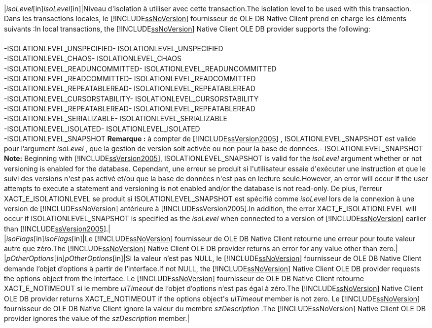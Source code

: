 |<span data-ttu-id="95d61-119">*isoLevel*[in]</span><span class="sxs-lookup"><span data-stu-id="95d61-119">*isoLevel*[in]</span></span>|<span data-ttu-id="95d61-120">Niveau d'isolation à utiliser avec cette transaction.</span><span class="sxs-lookup"><span data-stu-id="95d61-120">The isolation level to be used with this transaction.</span></span> <span data-ttu-id="95d61-121">Dans les transactions locales, le [!INCLUDE[ssNoVersion](../../includes/ssnoversion-md.md)] fournisseur de OLE DB Native Client prend en charge les éléments suivants :</span><span class="sxs-lookup"><span data-stu-id="95d61-121">In local transactions, the [!INCLUDE[ssNoVersion](../../includes/ssnoversion-md.md)] Native Client OLE DB provider supports the following:</span></span><br /><br /> <span data-ttu-id="95d61-122">-ISOLATIONLEVEL_UNSPECIFIED</span><span class="sxs-lookup"><span data-stu-id="95d61-122">-   ISOLATIONLEVEL_UNSPECIFIED</span></span><br /><span data-ttu-id="95d61-123">-ISOLATIONLEVEL_CHAOS</span><span class="sxs-lookup"><span data-stu-id="95d61-123">-   ISOLATIONLEVEL_CHAOS</span></span><br /><span data-ttu-id="95d61-124">-ISOLATIONLEVEL_READUNCOMMITTED</span><span class="sxs-lookup"><span data-stu-id="95d61-124">-   ISOLATIONLEVEL_READUNCOMMITTED</span></span><br /><span data-ttu-id="95d61-125">-ISOLATIONLEVEL_READCOMMITTED</span><span class="sxs-lookup"><span data-stu-id="95d61-125">-   ISOLATIONLEVEL_READCOMMITTED</span></span><br /><span data-ttu-id="95d61-126">-ISOLATIONLEVEL_REPEATABLEREAD</span><span class="sxs-lookup"><span data-stu-id="95d61-126">-   ISOLATIONLEVEL_REPEATABLEREAD</span></span><br /><span data-ttu-id="95d61-127">-ISOLATIONLEVEL_CURSORSTABILITY</span><span class="sxs-lookup"><span data-stu-id="95d61-127">-   ISOLATIONLEVEL_CURSORSTABILITY</span></span><br /><span data-ttu-id="95d61-128">-ISOLATIONLEVEL_REPEATABLEREAD</span><span class="sxs-lookup"><span data-stu-id="95d61-128">-   ISOLATIONLEVEL_REPEATABLEREAD</span></span><br /><span data-ttu-id="95d61-129">-ISOLATIONLEVEL_SERIALIZABLE</span><span class="sxs-lookup"><span data-stu-id="95d61-129">-   ISOLATIONLEVEL_SERIALIZABLE</span></span><br /><span data-ttu-id="95d61-130">-ISOLATIONLEVEL_ISOLATED</span><span class="sxs-lookup"><span data-stu-id="95d61-130">-   ISOLATIONLEVEL_ISOLATED</span></span><br /><span data-ttu-id="95d61-131">-ISOLATIONLEVEL_SNAPSHOT **Remarque :** à compter de [!INCLUDE[ssVersion2005](../../includes/ssversion2005-md.md)] , ISOLATIONLEVEL_SNAPSHOT est valide pour l’argument *isoLevel* , que la gestion de version soit activée ou non pour la base de données.</span><span class="sxs-lookup"><span data-stu-id="95d61-131">-   ISOLATIONLEVEL_SNAPSHOT **Note:**  Beginning with [!INCLUDE[ssVersion2005](../../includes/ssversion2005-md.md)], ISOLATIONLEVEL_SNAPSHOT is valid for the *isoLevel* argument whether or not versioning is enabled for the database.</span></span> <span data-ttu-id="95d61-132">Cependant, une erreur se produit si l'utilisateur essaie d'exécuter une instruction et que le suivi des versions n'est pas activé et/ou que la base de données n'est pas en lecture seule.</span><span class="sxs-lookup"><span data-stu-id="95d61-132">However, an error will occur if the user attempts to execute a statement and versioning is not enabled and/or the database is not read-only.</span></span> <span data-ttu-id="95d61-133">De plus, l’erreur XACT_E_ISOLATIONLEVEL se produit si ISOLATIONLEVEL_SNAPSHOT est spécifié comme *isoLevel* lors de la connexion à une version de [!INCLUDE[ssNoVersion](../../includes/ssnoversion-md.md)] antérieure à [!INCLUDE[ssVersion2005](../../includes/ssversion2005-md.md)].</span><span class="sxs-lookup"><span data-stu-id="95d61-133">In addition, the error XACT_E_ISOLATIONLEVEL will occur if ISOLATIONLEVEL_SNAPSHOT is specified as the *isoLevel* when connected to a version of [!INCLUDE[ssNoVersion](../../includes/ssnoversion-md.md)] earlier than [!INCLUDE[ssVersion2005](../../includes/ssversion2005-md.md)].</span></span>|  
|<span data-ttu-id="95d61-134">*isoFlags*[in]</span><span class="sxs-lookup"><span data-stu-id="95d61-134">*isoFlags*[in]</span></span>|<span data-ttu-id="95d61-135">Le [!INCLUDE[ssNoVersion](../../includes/ssnoversion-md.md)] fournisseur de OLE DB Native Client retourne une erreur pour toute valeur autre que zéro.</span><span class="sxs-lookup"><span data-stu-id="95d61-135">The [!INCLUDE[ssNoVersion](../../includes/ssnoversion-md.md)] Native Client OLE DB provider returns an error for any value other than zero.</span></span>|  
|<span data-ttu-id="95d61-136">*pOtherOptions*[in]</span><span class="sxs-lookup"><span data-stu-id="95d61-136">*pOtherOptions*[in]</span></span>|<span data-ttu-id="95d61-137">Si la valeur n’est pas NULL, le [!INCLUDE[ssNoVersion](../../includes/ssnoversion-md.md)] fournisseur de OLE DB Native Client demande l’objet d’options à partir de l’interface.</span><span class="sxs-lookup"><span data-stu-id="95d61-137">If not NULL, the [!INCLUDE[ssNoVersion](../../includes/ssnoversion-md.md)] Native Client OLE DB provider requests the options object from the interface.</span></span> <span data-ttu-id="95d61-138">Le [!INCLUDE[ssNoVersion](../../includes/ssnoversion-md.md)] fournisseur de OLE DB Native Client retourne XACT_E_NOTIMEOUT si le membre *ulTimeout* de l’objet d’options n’est pas égal à zéro.</span><span class="sxs-lookup"><span data-stu-id="95d61-138">The [!INCLUDE[ssNoVersion](../../includes/ssnoversion-md.md)] Native Client OLE DB provider returns XACT_E_NOTIMEOUT if the options object's *ulTimeout* member is not zero.</span></span> <span data-ttu-id="95d61-139">Le [!INCLUDE[ssNoVersion](../../includes/ssnoversion-md.md)] fournisseur de OLE DB Native Client ignore la valeur du membre *szDescription* .</span><span class="sxs-lookup"><span data-stu-id="95d61-139">The [!INCLUDE[ssNoVersion](../../includes/ssnoversion-md.md)] Native Client OLE DB provider ignores the value of the *szDescription* member.</span></span>|  
